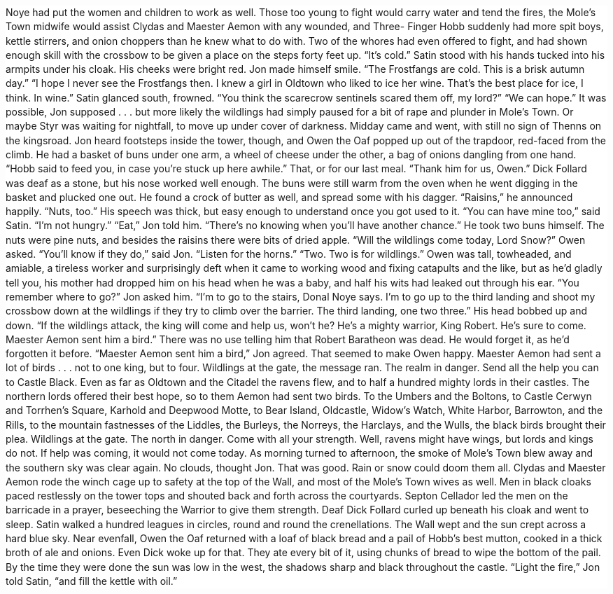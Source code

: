 Noye had put the women and children to work as well. Those too young to fight would carry water and tend the fires, the Mole’s Town midwife would assist Clydas and Maester Aemon with any wounded, and Three- Finger Hobb suddenly had more spit boys, kettle stirrers, and onion choppers than he knew what to do with. Two of the whores had even offered to fight, and had shown enough skill with the crossbow to be given a place on the steps forty feet up.
“It’s cold.” Satin stood with his hands tucked into his armpits under his cloak. His cheeks were bright red.
Jon made himself smile. “The Frostfangs are cold. This is a brisk autumn day.”
“I hope I never see the Frostfangs then. I knew a girl in Oldtown who liked to ice her wine. That’s the best place for ice, I think. In wine.” Satin glanced south, frowned. “You think the scarecrow sentinels scared them off, my lord?”
“We can hope.” It was possible, Jon supposed . . . but more likely the wildlings had simply paused for a bit of rape and plunder in Mole’s Town.
Or maybe Styr was waiting for nightfall, to move up under cover of darkness.
Midday came and went, with still no sign of Thenns on the kingsroad.
Jon heard footsteps inside the tower, though, and Owen the Oaf popped up out of the trapdoor, red-faced from the climb. He had a basket of buns under one arm, a wheel of cheese under the other, a bag of onions dangling from one hand. “Hobb said to feed you, in case you’re stuck up here awhile.”
That, or for our last meal. “Thank him for us, Owen.”
Dick Follard was deaf as a stone, but his nose worked well enough. The buns were still warm from the oven when he went digging in the basket and plucked one out. He found a crock of butter as well, and spread some with his dagger. “Raisins,” he announced happily. “Nuts, too.” His speech was thick, but easy enough to understand once you got used to it.
“You can have mine too,” said Satin. “I’m not hungry.”
“Eat,” Jon told him. “There’s no knowing when you’ll have another chance.” He took two buns himself. The nuts were pine nuts, and besides the raisins there were bits of dried apple.
“Will the wildlings come today, Lord Snow?” Owen asked.
“You’ll know if they do,” said Jon. “Listen for the horns.”
“Two. Two is for wildlings.” Owen was tall, towheaded, and amiable, a tireless worker and surprisingly deft when it came to working wood and fixing catapults and the like, but as he’d gladly tell you, his mother had dropped him on his head when he was a baby, and half his wits had leaked out through his ear.
“You remember where to go?” Jon asked him.
“I’m to go to the stairs, Donal Noye says. I’m to go up to the third landing and shoot my crossbow down at the wildlings if they try to climb over the barrier. The third landing, one two three.” His head bobbed up and down. “If the wildlings attack, the king will come and help us, won’t he? He’s a mighty warrior, King Robert. He’s sure to come. Maester Aemon sent him a bird.”
There was no use telling him that Robert Baratheon was dead. He would forget it, as he’d forgotten it before. “Maester Aemon sent him a bird,” Jon agreed. That seemed to make Owen happy.
Maester Aemon had sent a lot of birds . . . not to one king, but to four.
Wildlings at the gate, the message ran. The realm in danger. Send all the help you can to Castle Black. Even as far as Oldtown and the Citadel the ravens flew, and to half a hundred mighty lords in their castles. The northern lords offered their best hope, so to them Aemon had sent two birds. To the Umbers and the Boltons, to Castle Cerwyn and Torrhen’s Square, Karhold and Deepwood Motte, to Bear Island, Oldcastle, Widow’s Watch, White Harbor, Barrowton, and the Rills, to the mountain fastnesses of the Liddles, the Burleys, the Norreys, the Harclays, and the Wulls, the black birds brought their plea. Wildlings at the gate. The north in danger.
Come with all your strength.
Well, ravens might have wings, but lords and kings do not. If help was coming, it would not come today.
As morning turned to afternoon, the smoke of Mole’s Town blew away and the southern sky was clear again. No clouds, thought Jon. That was good. Rain or snow could doom them all.
Clydas and Maester Aemon rode the winch cage up to safety at the top of the Wall, and most of the Mole’s Town wives as well. Men in black cloaks paced restlessly on the tower tops and shouted back and forth across the courtyards. Septon Cellador led the men on the barricade in a prayer, beseeching the Warrior to give them strength. Deaf Dick Follard curled up beneath his cloak and went to sleep. Satin walked a hundred leagues in circles, round and round the crenellations. The Wall wept and the sun crept across a hard blue sky. Near evenfall, Owen the Oaf returned with a loaf of black bread and a pail of Hobb’s best mutton, cooked in a thick broth of ale and onions. Even Dick woke up for that. They ate every bit of it, using chunks of bread to wipe the bottom of the pail. By the time they were done the sun was low in the west, the shadows sharp and black throughout the castle. “Light the fire,” Jon told Satin, “and fill the kettle with oil.”